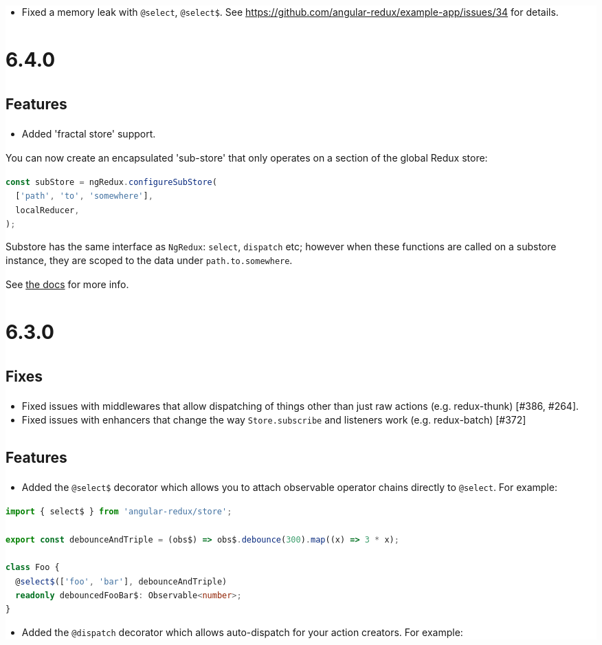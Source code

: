 - Fixed a memory leak with `@select`, `@select$`. See https://github.com/angular-redux/example-app/issues/34 for details.

# 6.4.0

## Features

- Added 'fractal store' support.

You can now create an encapsulated 'sub-store' that only operates on a section of the global Redux store:

```typescript
const subStore = ngRedux.configureSubStore(
  ['path', 'to', 'somewhere'],
  localReducer,
);
```

Substore has the same interface as `NgRedux`: `select`, `dispatch` etc;
however when these functions are called on a substore instance, they
are scoped to the data under `path.to.somewhere`.

See [the docs](https://github.com/angular-redux/store/blob/master/articles/fractal-store.md) for more info.

# 6.3.0

## Fixes

- Fixed issues with middlewares that allow dispatching of things other than just raw actions
  (e.g. redux-thunk) [#386, #264].
- Fixed issues with enhancers that change the way `Store.subscribe` and listeners work (e.g. redux-batch) [#372]

## Features

- Added the `@select$` decorator which allows you to attach observable operator chains
  directly to `@select`. For example:

```typescript
import { select$ } from 'angular-redux/store';

export const debounceAndTriple = (obs$) => obs$.debounce(300).map((x) => 3 * x);

class Foo {
  @select$(['foo', 'bar'], debounceAndTriple)
  readonly debouncedFooBar$: Observable<number>;
}
```

- Added the `@dispatch` decorator which allows auto-dispatch for your action creators.
  For example:
